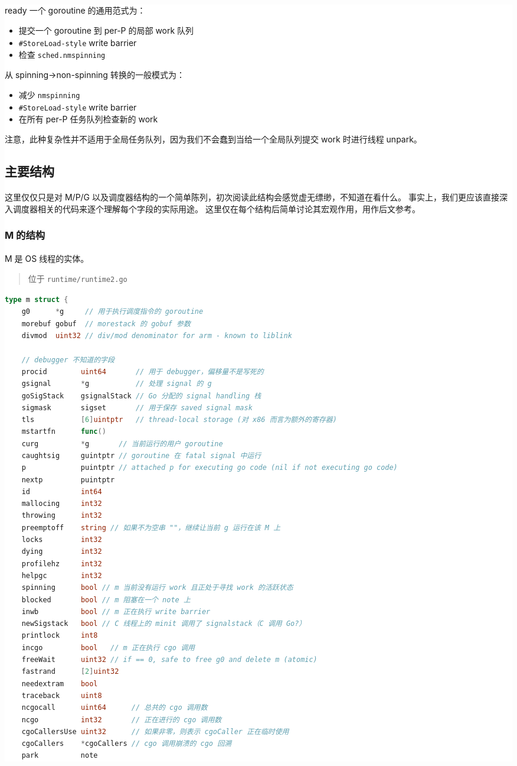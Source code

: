 ready 一个 goroutine 的通用范式为：

- 提交一个 goroutine 到 per-P 的局部 work 队列
- `#StoreLoad-style` write barrier
- 检查 `sched.nmspinning`

从 spinning->non-spinning 转换的一般模式为：

- 减少 `nmspinning`
- `#StoreLoad-style` write barrier
- 在所有 per-P 任务队列检查新的 work

注意，此种复杂性并不适用于全局任务队列，因为我们不会蠢到当给一个全局队列提交 work 时进行线程 unpark。

## 主要结构

这里仅仅只是对 M/P/G 以及调度器结构的一个简单陈列，初次阅读此结构会感觉虚无缥缈，不知道在看什么。
事实上，我们更应该直接深入调度器相关的代码来逐个理解每个字段的实际用途。
这里仅在每个结构后简单讨论其宏观作用，用作后文参考。

### M 的结构

M 是 OS 线程的实体。

> 位于 `runtime/runtime2.go`

```go
type m struct {
	g0      *g     // 用于执行调度指令的 goroutine
	morebuf gobuf  // morestack 的 gobuf 参数
	divmod  uint32 // div/mod denominator for arm - known to liblink

	// debugger 不知道的字段
	procid        uint64       // 用于 debugger，偏移量不是写死的
	gsignal       *g           // 处理 signal 的 g
	goSigStack    gsignalStack // Go 分配的 signal handling 栈
	sigmask       sigset       // 用于保存 saved signal mask
	tls           [6]uintptr   // thread-local storage (对 x86 而言为额外的寄存器)
	mstartfn      func()
	curg          *g       // 当前运行的用户 goroutine
	caughtsig     guintptr // goroutine 在 fatal signal 中运行
	p             puintptr // attached p for executing go code (nil if not executing go code)
	nextp         puintptr
	id            int64
	mallocing     int32
	throwing      int32
	preemptoff    string // 如果不为空串 ""，继续让当前 g 运行在该 M 上
	locks         int32
	dying         int32
	profilehz     int32
	helpgc        int32
	spinning      bool // m 当前没有运行 work 且正处于寻找 work 的活跃状态
	blocked       bool // m 阻塞在一个 note 上
	inwb          bool // m 正在执行 write barrier
	newSigstack   bool // C 线程上的 minit 调用了 signalstack（C 调用 Go?）
	printlock     int8
	incgo         bool   // m 正在执行 cgo 调用
	freeWait      uint32 // if == 0, safe to free g0 and delete m (atomic)
	fastrand      [2]uint32
	needextram    bool
	traceback     uint8
	ncgocall      uint64      // 总共的 cgo 调用数
	ncgo          int32       // 正在进行的 cgo 调用数
	cgoCallersUse uint32      // 如果非零，则表示 cgoCaller 正在临时使用
	cgoCallers    *cgoCallers // cgo 调用崩溃的 cgo 回溯
	park          note
```